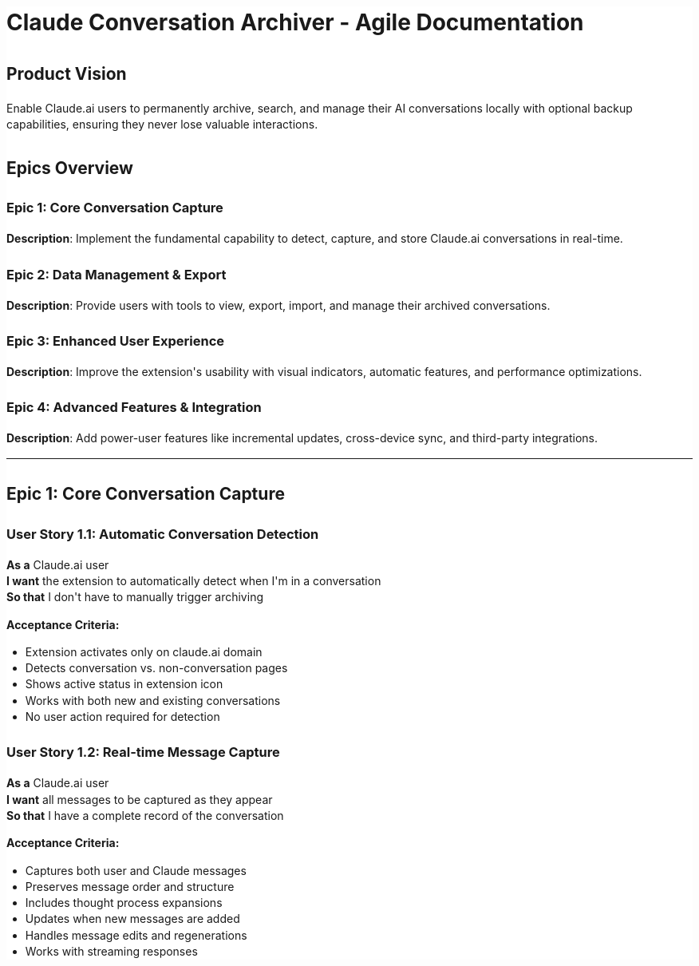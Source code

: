 # Claude Conversation Archiver - Agile Documentation

## Product Vision
Enable Claude.ai users to permanently archive, search, and manage their AI conversations locally with optional backup capabilities, ensuring they never lose valuable interactions.

## Epics Overview

### Epic 1: Core Conversation Capture
**Description**: Implement the fundamental capability to detect, capture, and store Claude.ai conversations in real-time.

### Epic 2: Data Management & Export
**Description**: Provide users with tools to view, export, import, and manage their archived conversations.

### Epic 3: Enhanced User Experience
**Description**: Improve the extension's usability with visual indicators, automatic features, and performance optimizations.

### Epic 4: Advanced Features & Integration
**Description**: Add power-user features like incremental updates, cross-device sync, and third-party integrations.

---

## Epic 1: Core Conversation Capture

### User Story 1.1: Automatic Conversation Detection
**As a** Claude.ai user  
**I want** the extension to automatically detect when I'm in a conversation  
**So that** I don't have to manually trigger archiving

**Acceptance Criteria:**
- Extension activates only on claude.ai domain
- Detects conversation vs. non-conversation pages
- Shows active status in extension icon
- Works with both new and existing conversations
- No user action required for detection

### User Story 1.2: Real-time Message Capture
**As a** Claude.ai user  
**I want** all messages to be captured as they appear  
**So that** I have a complete record of the conversation

**Acceptance Criteria:**
- Captures both user and Claude messages
- Preserves message order and structure
- Includes thought process expansions
- Updates when new messages are added
- Handles message edits and regenerations
- Works with streaming responses
